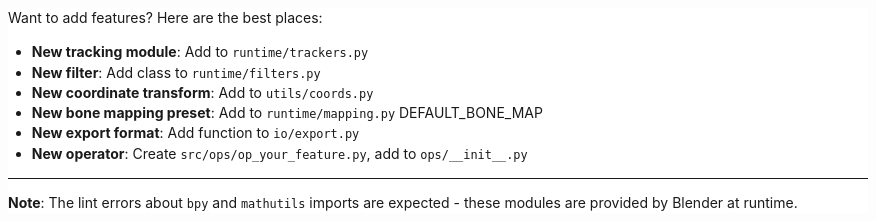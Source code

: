 Want to add features? Here are the best places:

- **New tracking module**: Add to `runtime/trackers.py`
- **New filter**: Add class to `runtime/filters.py`
- **New coordinate transform**: Add to `utils/coords.py`
- **New bone mapping preset**: Add to `runtime/mapping.py` DEFAULT_BONE_MAP
- **New export format**: Add function to `io/export.py`
- **New operator**: Create `src/ops/op_your_feature.py`, add to `ops/__init__.py`

---

**Note**: The lint errors about `bpy` and `mathutils` imports are expected - these modules are provided by Blender at runtime.
